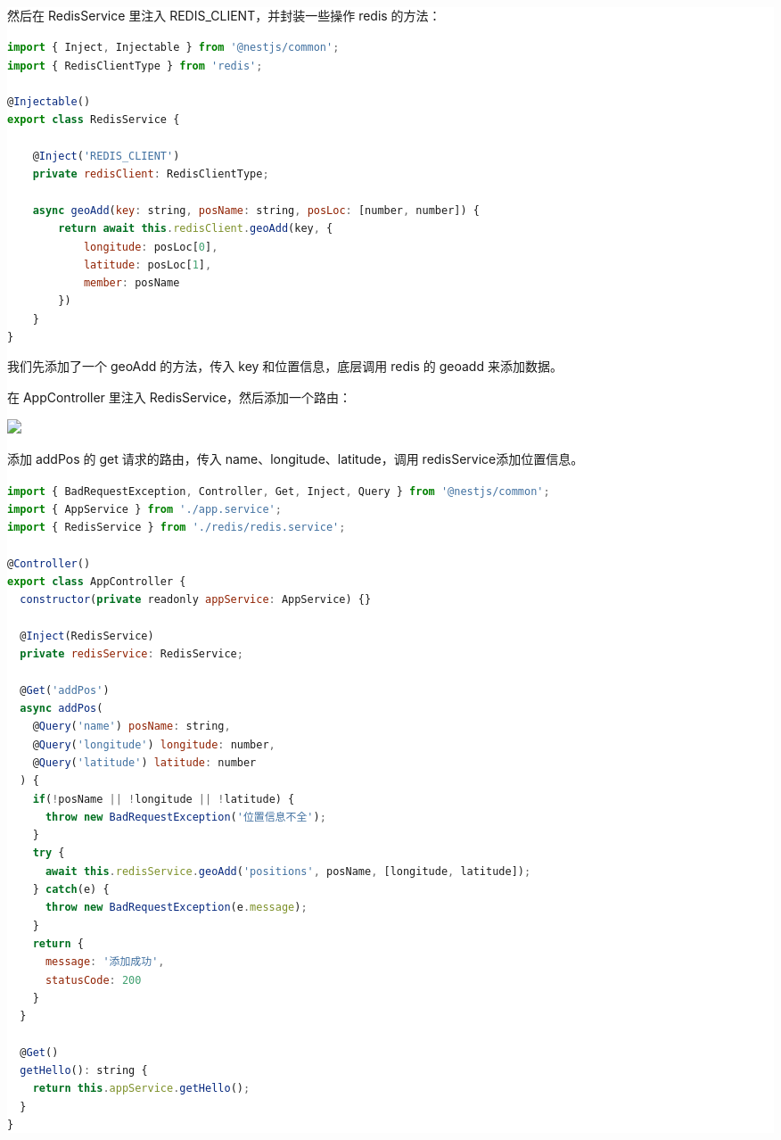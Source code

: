 然后在 RedisService 里注入 REDIS_CLIENT，并封装一些操作 redis 的方法：

```javascript
import { Inject, Injectable } from '@nestjs/common';
import { RedisClientType } from 'redis';

@Injectable()
export class RedisService {

    @Inject('REDIS_CLIENT') 
    private redisClient: RedisClientType;

    async geoAdd(key: string, posName: string, posLoc: [number, number]) {
        return await this.redisClient.geoAdd(key, {
            longitude: posLoc[0],
            latitude: posLoc[1],
            member: posName
        })
    }
}
```
我们先添加了一个 geoAdd 的方法，传入 key 和位置信息，底层调用 redis 的 geoadd 来添加数据。

在 AppController 里注入 RedisService，然后添加一个路由：

![](https://p3-juejin.byteimg.com/tos-cn-i-k3u1fbpfcp/c748eec3bc424829ae279c62629dd86d~tplv-k3u1fbpfcp-jj-mark:0:0:0:0:q75.image#?w=1396&h=1080&s=245118&e=png&b=1f1f1f)

添加 addPos 的 get 请求的路由，传入 name、longitude、latitude，调用 redisService添加位置信息。

```javascript
import { BadRequestException, Controller, Get, Inject, Query } from '@nestjs/common';
import { AppService } from './app.service';
import { RedisService } from './redis/redis.service';

@Controller()
export class AppController {
  constructor(private readonly appService: AppService) {}

  @Inject(RedisService)
  private redisService: RedisService;

  @Get('addPos')
  async addPos(
    @Query('name') posName: string,
    @Query('longitude') longitude: number,
    @Query('latitude') latitude: number
  ) {
    if(!posName || !longitude || !latitude) {
      throw new BadRequestException('位置信息不全');
    }
    try {
      await this.redisService.geoAdd('positions', posName, [longitude, latitude]);
    } catch(e) {
      throw new BadRequestException(e.message);
    }
    return {
      message: '添加成功',
      statusCode: 200
    }
  }

  @Get()
  getHello(): string {
    return this.appService.getHello();
  }
}
```